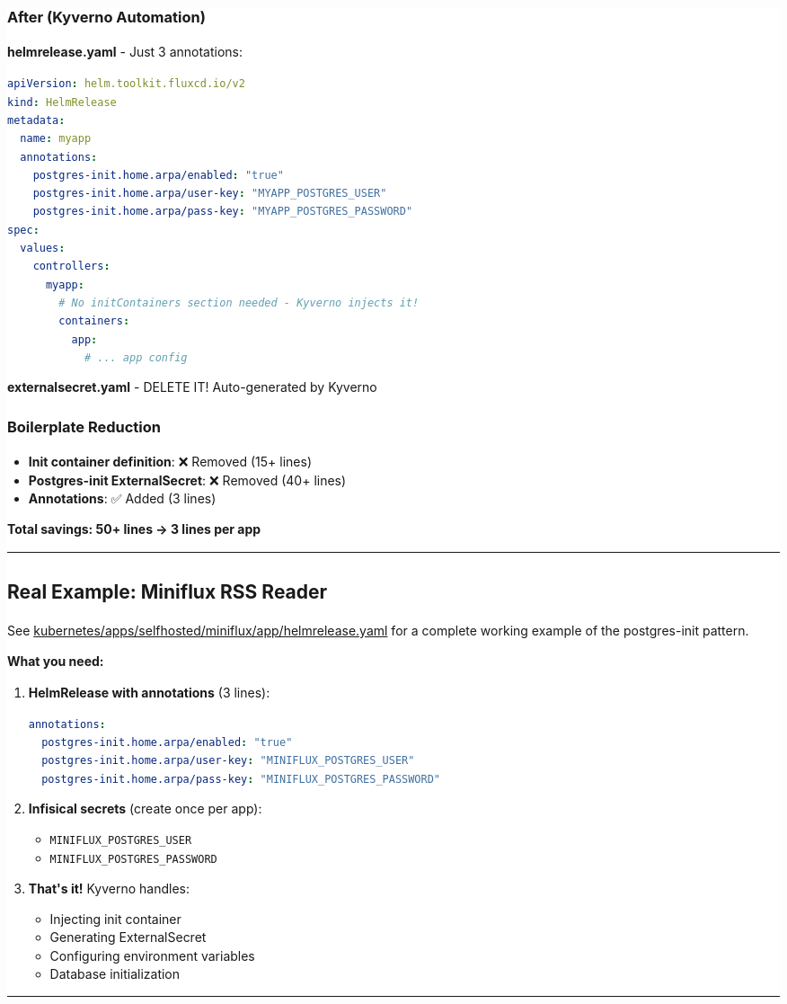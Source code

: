 ### After (Kyverno Automation)

**helmrelease.yaml** - Just 3 annotations:
```yaml
apiVersion: helm.toolkit.fluxcd.io/v2
kind: HelmRelease
metadata:
  name: myapp
  annotations:
    postgres-init.home.arpa/enabled: "true"
    postgres-init.home.arpa/user-key: "MYAPP_POSTGRES_USER"
    postgres-init.home.arpa/pass-key: "MYAPP_POSTGRES_PASSWORD"
spec:
  values:
    controllers:
      myapp:
        # No initContainers section needed - Kyverno injects it!
        containers:
          app:
            # ... app config
```

**externalsecret.yaml** - DELETE IT! Auto-generated by Kyverno

### Boilerplate Reduction

- **Init container definition**: ❌ Removed (15+ lines)
- **Postgres-init ExternalSecret**: ❌ Removed (40+ lines)
- **Annotations**: ✅ Added (3 lines)

**Total savings: 50+ lines → 3 lines per app**

---

## Real Example: Miniflux RSS Reader

See [kubernetes/apps/selfhosted/miniflux/app/helmrelease.yaml](../../../../selfhosted/miniflux/app/helmrelease.yaml) for a complete working example of the postgres-init pattern.

**What you need:**

1. **HelmRelease with annotations** (3 lines):
   ```yaml
   annotations:
     postgres-init.home.arpa/enabled: "true"
     postgres-init.home.arpa/user-key: "MINIFLUX_POSTGRES_USER"
     postgres-init.home.arpa/pass-key: "MINIFLUX_POSTGRES_PASSWORD"
   ```

2. **Infisical secrets** (create once per app):
   - `MINIFLUX_POSTGRES_USER`
   - `MINIFLUX_POSTGRES_PASSWORD`

3. **That's it!** Kyverno handles:
   - Injecting init container
   - Generating ExternalSecret
   - Configuring environment variables
   - Database initialization

---